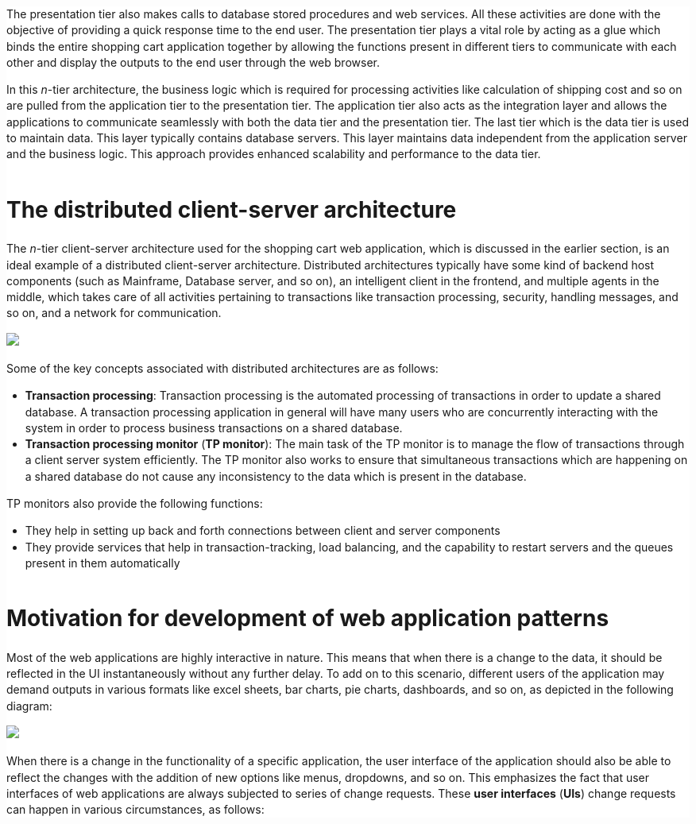 The presentation tier also makes calls to database stored procedures and web services. All these activities are done with the objective of providing a quick response time to the end user. The presentation tier plays a vital role by acting as a glue which binds the entire shopping cart application together by allowing the functions present in different tiers to communicate with each other and display the outputs to the end user through the web browser.

In this *n*-tier architecture, the business logic which is required for processing activities like calculation of shipping cost and so on are pulled from the application tier to the presentation tier. The application tier also acts as the integration layer and allows the applications to communicate seamlessly with both the data tier and the presentation tier. The last tier which is the data tier is used to maintain data. This layer typically contains database servers. This layer maintains data independent from the application server and the business logic. This approach provides enhanced scalability and performance to the data tier.

# The distributed client-server architecture

The *n*-tier client-server architecture used for the shopping cart web application, which is discussed in the earlier section, is an ideal example of a distributed client-server architecture. Distributed architectures typically have some kind of backend host components (such as Mainframe, Database server, and so on), an intelligent client in the frontend, and multiple agents in the middle, which takes care of all activities pertaining to transactions like transaction processing, security, handling messages, and so on, and a network for communication.

![](img/95677737-8b64-44ef-a5fb-4a903482fa83.png)

Some of the key concepts associated with distributed architectures are as follows:

*   **Transaction processing**: Transaction processing is the automated processing of transactions in order to update a shared database. A transaction processing application in general will have many users who are concurrently interacting with the system in order to process business transactions on a shared database.
*   **Transaction processing monitor** (**TP monitor**): The main task of the TP monitor is to manage the flow of transactions through a client server system efficiently. The TP monitor also works to ensure that simultaneous transactions which are happening on a shared database do not cause any inconsistency to the data which is present in the database.

TP monitors also provide the following functions:

*   They help in setting up back and forth connections between client and server components
*   They provide services that help in transaction-tracking, load balancing, and the capability to restart servers and the queues present in them automatically

# Motivation for development of web application patterns

Most of the web applications are highly interactive in nature. This means that when there is a change to the data, it should be reflected in the UI instantaneously without any further delay. To add on to this scenario, different users of the application may demand outputs in various formats like excel sheets, bar charts, pie charts, dashboards, and so on, as depicted in the following diagram:

![](img/c09d80af-06d8-49d7-a33d-8587bbed8bb4.png)

When there is a change in the functionality of a specific application, the user interface of the application should also be able to reflect the changes with the addition of new options like menus, dropdowns, and so on. This emphasizes the fact that user interfaces of web applications are always subjected to series of change requests. These **user interfaces** (**UIs**) change requests can happen in various circumstances, as follows:
